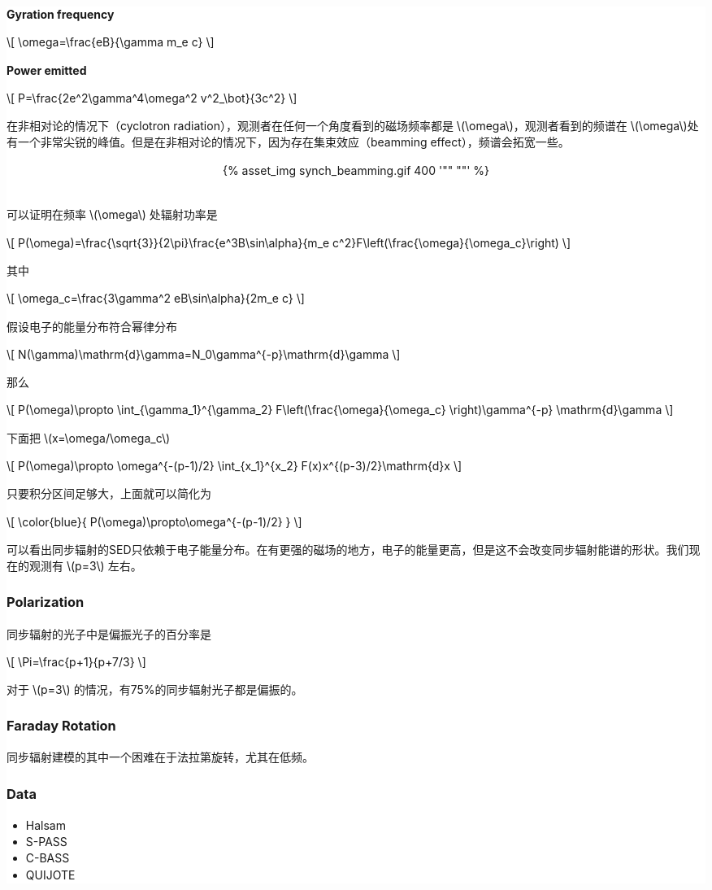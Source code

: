 **Gyration frequency**

\\[ \omega=\frac{eB}{\gamma m_e c} \\]

**Power emitted**

\\[ P=\frac{2e^2\gamma^4\omega^2 v^2_\bot}{3c^2} \\]

在非相对论的情况下（cyclotron radiation），观测者在任何一个角度看到的磁场频率都是 \\(\omega\\)，观测者看到的频谱在 \\(\omega\\)处有一个非常尖锐的峰值。但是在非相对论的情况下，因为存在集束效应（beamming effect），频谱会拓宽一些。

<div style="text-align:center">
{% asset_img synch_beamming.gif 400 '"" ""' %}
</div>
<br/>

可以证明在频率 \\(\omega\\) 处辐射功率是

\\[ P(\omega)=\frac{\sqrt{3}}{2\pi}\frac{e^3B\sin\alpha}{m_e c^2}F\left(\frac{\omega}{\omega_c}\right) \\]

其中

\\[ \omega_c=\frac{3\gamma^2 eB\sin\alpha}{2m_e c} \\]

假设电子的能量分布符合幂律分布

\\[ N(\gamma)\mathrm{d}\gamma=N_0\gamma^{-p}\mathrm{d}\gamma \\]

那么

\\[ P(\omega)\propto \int_{\gamma_1}^{\gamma_2} F\left(\frac{\omega}{\omega_c} \right)\gamma^{-p} \mathrm{d}\gamma \\]

下面把 \\(x=\omega/\omega_c\\)

\\[ P(\omega)\propto \omega^{-(p-1)/2} \int_{x_1}^{x_2} F(x)x^{(p-3)/2}\mathrm{d}x \\]

只要积分区间足够大，上面就可以简化为

\\[ \color{blue}{ P(\omega)\propto\omega^{-(p-1)/2}  } \\]

可以看出同步辐射的SED只依赖于电子能量分布。在有更强的磁场的地方，电子的能量更高，但是这不会改变同步辐射能谱的形状。我们现在的观测有 \\(p=3\\) 左右。


### **Polarization**

同步辐射的光子中是偏振光子的百分率是

\\[ \Pi=\frac{p+1}{p+7/3} \\]

对于 \\(p=3\\) 的情况，有75%的同步辐射光子都是偏振的。


### **Faraday Rotation**

同步辐射建模的其中一个困难在于法拉第旋转，尤其在低频。

### **Data**

- Halsam
- S-PASS
- C-BASS
- QUIJOTE
